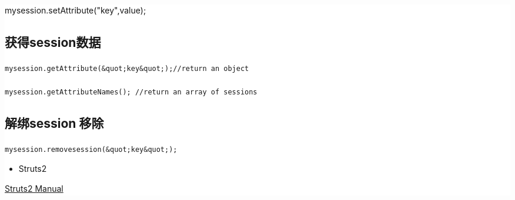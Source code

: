 


  mysession.setAttribute(&quot;key&quot;,value);






## 获得session数据





    mysession.getAttribute(&quot;key&quot;);//return an object

    mysession.getAttributeNames(); //return an array of sessions







## 解绑session  移除





    mysession.removesession(&quot;key&quot;);








  * Struts2





[Struts2 Manual](https://cwiki.apache.org/confluence/display/WW/struts.xml+Examples)
